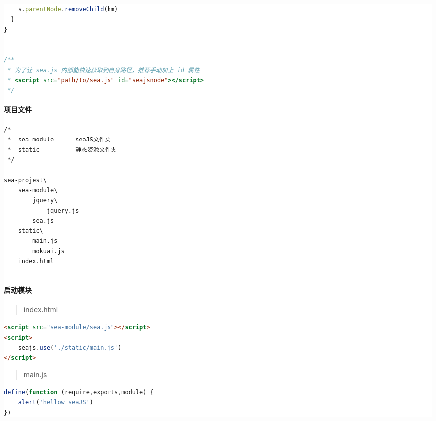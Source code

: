 ```js
    s.parentNode.removeChild(hm)
  }
}


/**
 * 为了让 sea.js 内部能快速获取到自身路径，推荐手动加上 id 属性
 * <script src="path/to/sea.js" id="seajsnode"></script>
 */
```





#### 项目文件

```
/*
 *	sea-module		seaJS文件夹
 *	static			静态资源文件夹
 */

sea-projest\
	sea-module\
		jquery\
			jquery.js
		sea.js
	static\
		main.js
		mokuai.js
	index.html
		
```



#### 启动模块

> index.html

```html
<script src="sea-module/sea.js"></script>
<script>
    seajs.use('./static/main.js')
</script>
```

> main.js

```js
define(function (require,exports,module) {
    alert('hellow seaJS')
})
```


